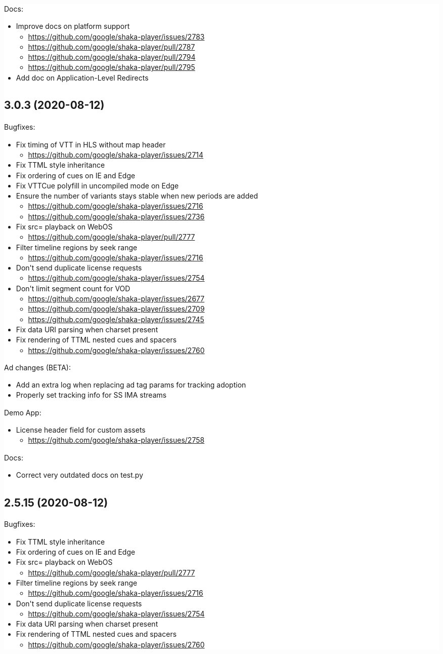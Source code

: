Docs:
  - Improve docs on platform support
    - https://github.com/google/shaka-player/issues/2783
    - https://github.com/google/shaka-player/pull/2787
    - https://github.com/google/shaka-player/pull/2794
    - https://github.com/google/shaka-player/pull/2795
  - Add doc on Application-Level Redirects


## 3.0.3 (2020-08-12)

Bugfixes:
  - Fix timing of VTT in HLS without map header
    - https://github.com/google/shaka-player/issues/2714
  - Fix TTML style inheritance
  - Fix ordering of cues on IE and Edge
  - Fix VTTCue polyfill in uncompiled mode on Edge
  - Ensure the number of variants stays stable when new periods are added
    - https://github.com/google/shaka-player/issues/2716
    - https://github.com/google/shaka-player/issues/2736
  - Fix src= playback on WebOS
    - https://github.com/google/shaka-player/pull/2777
  - Filter timeline regions by seek range
    - https://github.com/google/shaka-player/issues/2716
  - Don't send duplicate license requests
    - https://github.com/google/shaka-player/issues/2754
  - Don't limit segment count for VOD
    - https://github.com/google/shaka-player/issues/2677
    - https://github.com/google/shaka-player/issues/2709
    - https://github.com/google/shaka-player/issues/2745
  - Fix data URI parsing when charset present
  - Fix rendering of TTML nested cues and spacers
    - https://github.com/google/shaka-player/issues/2760

Ad changes (BETA):
  - Add an extra log when replacing ad tag params for tracking adoption
  - Properly set tracking info for SS IMA streams

Demo App:
  - License header field for custom assets
    - https://github.com/google/shaka-player/issues/2758

Docs:
  - Correct very outdated docs on test.py


## 2.5.15 (2020-08-12)

Bugfixes:
  - Fix TTML style inheritance
  - Fix ordering of cues on IE and Edge
  - Fix src= playback on WebOS
    - https://github.com/google/shaka-player/pull/2777
  - Filter timeline regions by seek range
    - https://github.com/google/shaka-player/issues/2716
  - Don't send duplicate license requests
    - https://github.com/google/shaka-player/issues/2754
  - Fix data URI parsing when charset present
  - Fix rendering of TTML nested cues and spacers
    - https://github.com/google/shaka-player/issues/2760
